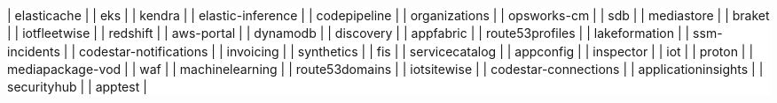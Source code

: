 | elasticache |
| eks |
| kendra |
| elastic-inference |
| codepipeline |
| organizations |
| opsworks-cm |
| sdb |
| mediastore |
| braket |
| iotfleetwise |
| redshift |
| aws-portal |
| dynamodb |
| discovery |
| appfabric |
| route53profiles |
| lakeformation |
| ssm-incidents |
| codestar-notifications |
| invoicing |
| synthetics |
| fis |
| servicecatalog |
| appconfig |
| inspector |
| iot |
| proton |
| mediapackage-vod |
| waf |
| machinelearning |
| route53domains |
| iotsitewise |
| codestar-connections |
| applicationinsights |
| securityhub |
| apptest |